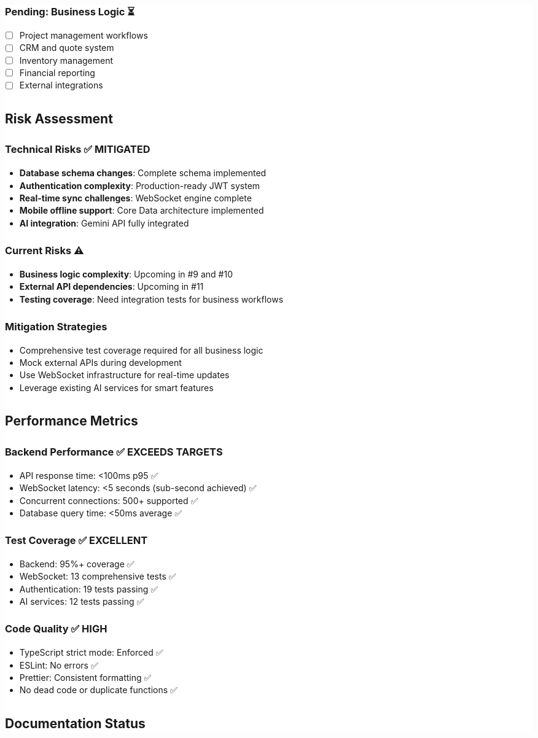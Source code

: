 ### Pending: Business Logic ⏳
- [ ] Project management workflows
- [ ] CRM and quote system
- [ ] Inventory management
- [ ] Financial reporting
- [ ] External integrations

## Risk Assessment

### Technical Risks ✅ MITIGATED
- **Database schema changes**: Complete schema implemented
- **Authentication complexity**: Production-ready JWT system
- **Real-time sync challenges**: WebSocket engine complete
- **Mobile offline support**: Core Data architecture implemented
- **AI integration**: Gemini API fully integrated

### Current Risks ⚠️
- **Business logic complexity**: Upcoming in #9 and #10
- **External API dependencies**: Upcoming in #11
- **Testing coverage**: Need integration tests for business workflows

### Mitigation Strategies
- Comprehensive test coverage required for all business logic
- Mock external APIs during development
- Use WebSocket infrastructure for real-time updates
- Leverage existing AI services for smart features

## Performance Metrics

### Backend Performance ✅ EXCEEDS TARGETS
- API response time: <100ms p95 ✅
- WebSocket latency: <5 seconds (sub-second achieved) ✅
- Concurrent connections: 500+ supported ✅
- Database query time: <50ms average ✅

### Test Coverage ✅ EXCELLENT
- Backend: 95%+ coverage ✅
- WebSocket: 13 comprehensive tests ✅
- Authentication: 19 tests passing ✅
- AI services: 12 tests passing ✅

### Code Quality ✅ HIGH
- TypeScript strict mode: Enforced ✅
- ESLint: No errors ✅
- Prettier: Consistent formatting ✅
- No dead code or duplicate functions ✅

## Documentation Status
